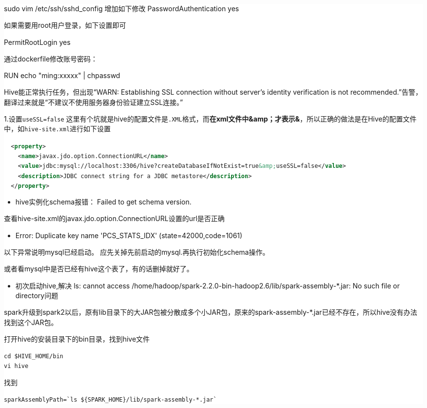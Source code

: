 sudo vim /etc/ssh/sshd_config
增加如下修改
PasswordAuthentication yes

如果需要用root用户登录，如下设置即可

PermitRootLogin yes



通过dockerfile修改账号密码：

RUN echo "ming:xxxxx" | chpasswd





Hive能正常执行任务，但出现“WARN: Establishing SSL connection without server’s identity verification is not recommended.”告警，翻译过来就是“不建议不使用服务器身份验证建立SSL连接。”



1.设置`useSSL=false`
这里有个坑就是hive的配置文件是`.XML`格式，而**在xml文件中&amp；才表示&**，所以正确的做法是在Hive的配置文件中，如`hive-site.xml`进行如下设置

```xml
  <property>
    <name>javax.jdo.option.ConnectionURL</name>
    <value>jdbc:mysql://localhost:3306/hive?createDatabaseIfNotExist=true&amp;useSSL=false</value>
    <description>JDBC connect string for a JDBC metastore</description>
  </property>
```



- hive实例化schema报错： Failed to get schema version.

查看hive-site.xml的javax.jdo.option.ConnectionURL设置的url是否正确



- Error: Duplicate key name 'PCS_STATS_IDX' (state=42000,code=1061)

以下异常说明mysql已经启动。 应先关掉先前启动的mysql.再执行初始化schema操作。

或者看mysql中是否已经有hive这个表了，有的话删掉就好了。



- 初次启动hive,解决 ls: cannot access /home/hadoop/spark-2.2.0-bin-hadoop2.6/lib/spark-assembly-*.jar: No such file or directory问题

spark升级到spark2以后，原有lib目录下的大JAR包被分散成多个小JAR包，原来的spark-assembly-*.jar已经不存在，所以hive没有办法找到这个JAR包。

打开hive的安装目录下的bin目录，找到hive文件

```shell
cd $HIVE_HOME/bin
vi hive
```

找到

```shell
sparkAssemblyPath=`ls ${SPARK_HOME}/lib/spark-assembly-*.jar`
```
